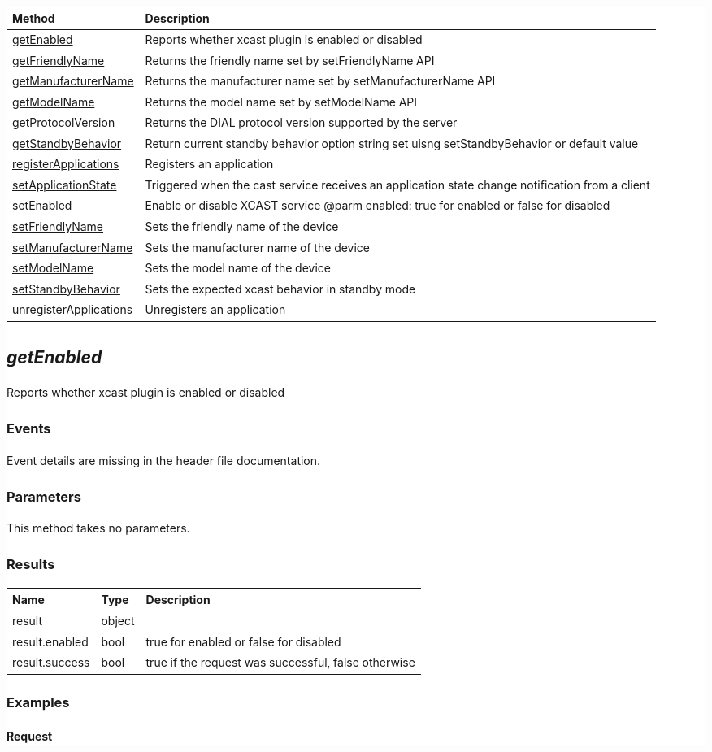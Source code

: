 | Method | Description |
| :-------- | :-------- |
| [getEnabled](#getEnabled) | Reports whether xcast plugin is enabled or disabled |
| [getFriendlyName](#getFriendlyName) | Returns the friendly name set by setFriendlyName API |
| [getManufacturerName](#getManufacturerName) | Returns the manufacturer name set by setManufacturerName API |
| [getModelName](#getModelName) | Returns the model name set by setModelName API |
| [getProtocolVersion](#getProtocolVersion) | Returns the DIAL protocol version supported by the server |
| [getStandbyBehavior](#getStandbyBehavior) | Return current standby behavior option string set uisng setStandbyBehavior or default value |
| [registerApplications](#registerApplications) | Registers an application |
| [setApplicationState](#setApplicationState) | Triggered when the cast service receives an application state change notification from a client |
| [setEnabled](#setEnabled) | Enable or disable XCAST service @parm enabled: true for enabled or false for disabled |
| [setFriendlyName](#setFriendlyName) | Sets the friendly name of the device |
| [setManufacturerName](#setManufacturerName) | Sets the manufacturer name of the device |
| [setModelName](#setModelName) | Sets the model name of the device |
| [setStandbyBehavior](#setStandbyBehavior) | Sets the expected xcast behavior in standby mode |
| [unregisterApplications](#unregisterApplications) | Unregisters an application |

<a id="getEnabled"></a>
## *getEnabled*

Reports whether xcast plugin is enabled or disabled

### Events
Event details are missing in the header file documentation.
### Parameters
This method takes no parameters.
### Results
| Name | Type | Description |
| :-------- | :-------- | :-------- |
| result | object |  |
| result.enabled | bool | true for enabled or false for disabled |
| result.success | bool | true if the request was successful, false otherwise |

### Examples


#### Request

